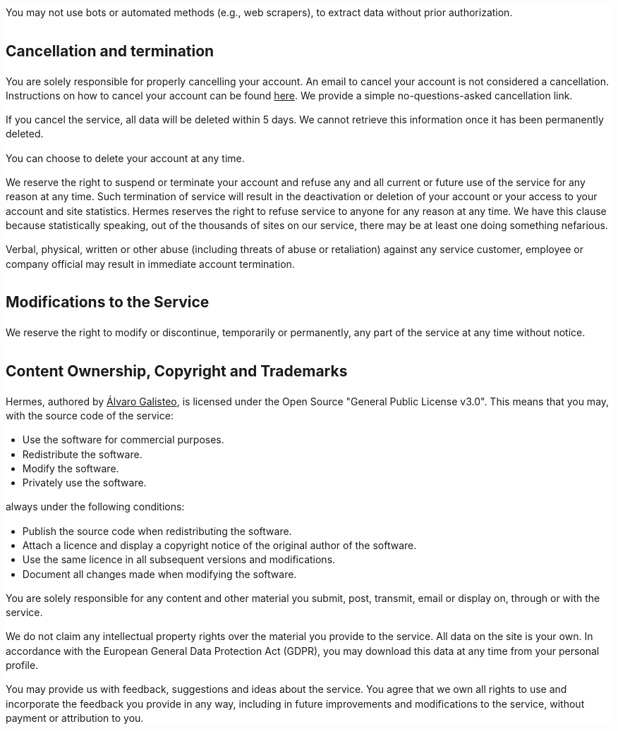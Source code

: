 You may not use bots or automated methods (e.g., web scrapers), to extract data without prior authorization.

## Cancellation and termination

You are solely responsible for properly cancelling your account. An email to cancel your account is not considered a cancellation. Instructions on how to cancel your account can be found [here](../how-to-use-hermes/account/profile/#advanced). We provide a simple no-questions-asked cancellation link.

If you cancel the service, all data will be deleted within 5 days. We cannot retrieve this information once it has been permanently deleted.

You can choose to delete your account at any time.

We reserve the right to suspend or terminate your account and refuse any and all current or future use of the service for any reason at any time. Such termination of service will result in the deactivation or deletion of your account or your access to your account and site statistics. Hermes reserves the right to refuse service to anyone for any reason at any time. We have this clause because statistically speaking, out of the thousands of sites on our service, there may be at least one doing something nefarious.

Verbal, physical, written or other abuse (including threats of abuse or retaliation) against any service customer, employee or company official may result in immediate account termination.

## Modifications to the Service

We reserve the right to modify or discontinue, temporarily or permanently, any part of the service at any time without notice.

## Content Ownership, Copyright and Trademarks

Hermes, authored by [Álvaro Galisteo](https://alvaro.galisteo.me), is licensed under the Open Source "General Public License v3.0". This means that you may, with the source code of the service:

- Use the software for commercial purposes.
- Redistribute the software.
- Modify the software.
- Privately use the software.

always under the following conditions:

- Publish the source code when redistributing the software.
- Attach a licence and display a copyright notice of the original author of the software.
- Use the same licence in all subsequent versions and modifications.
- Document all changes made when modifying the software.

You are solely responsible for any content and other material you submit, post, transmit, email or display on, through or with the service.

We do not claim any intellectual property rights over the material you provide to the service. All data on the site is your own. In accordance with the European General Data Protection Act (GDPR), you may download this data at any time from your personal profile.

You may provide us with feedback, suggestions and ideas about the service. You agree that we own all rights to use and incorporate the feedback you provide in any way, including in future improvements and modifications to the service, without payment or attribution to you.
